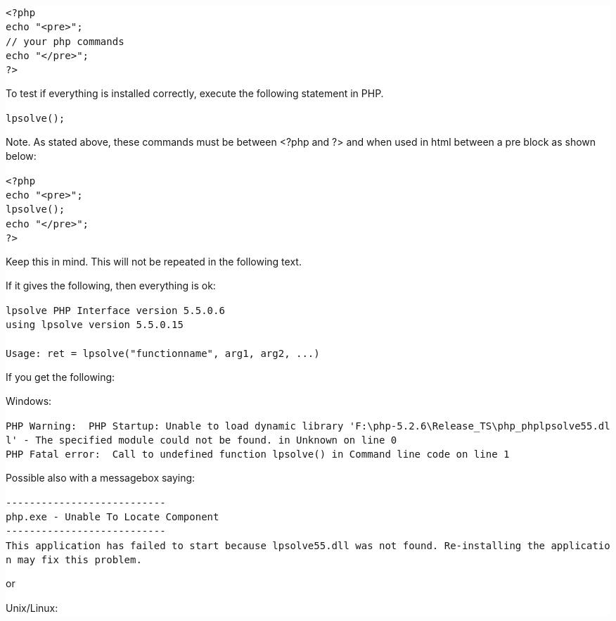 <pre>
&lt;?php
echo "&lt;pre&gt;";
// your php commands
echo "&lt;/pre&gt;";
?&gt;
</pre>

<p>To test if everything is installed correctly, execute the following statement in PHP.</p>

<pre>lpsolve();
</pre>

<p>Note. As stated above, these commands must be between &lt;?php and ?&gt; and when used in html between a pre block as shown below:<p>

<pre>
&lt;?php
echo "&lt;pre&gt;";
lpsolve();
echo "&lt;/pre&gt;";
?&gt;
</pre>

<p>Keep this in mind. This will not be repeated in the following text.</p>

<p>If it gives the following, then everything is ok:</p>

<pre>lpsolve PHP Interface version 5.5.0.6
using lpsolve version 5.5.0.15

Usage: ret = lpsolve("functionname", arg1, arg2, ...)
</pre>

<p>If you get the following:</p>

Windows:

<pre>
PHP Warning:  PHP Startup: Unable to load dynamic library 'F:\php-5.2.6\Release_TS\php_phplpsolve55.dll' - The specified module could not be found. in Unknown on line 0
PHP Fatal error:  Call to undefined function lpsolve() in Command line code on line 1
</pre>

Possible also with a messagebox saying:

<pre>
---------------------------
php.exe - Unable To Locate Component
---------------------------
This application has failed to start because lpsolve55.dll was not found. Re-installing the application may fix this problem.
</pre>

or

Unix/Linux:
